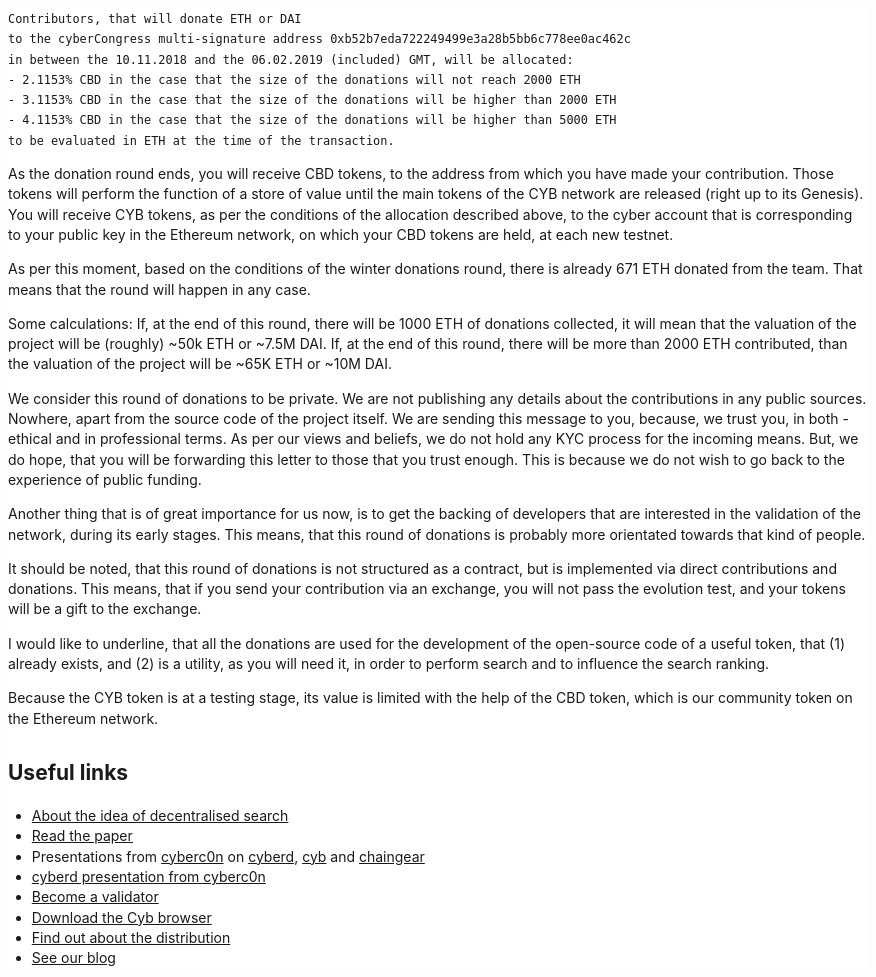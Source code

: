 ```
Contributors, that will donate ETH or DAI
to the cyberCongress multi-signature address 0xb52b7eda722249499e3a28b5bb6c778ee0ac462c
in between the 10.11.2018 and the 06.02.2019 (included) GMT, will be allocated:
- 2.1153% CBD in the case that the size of the donations will not reach 2000 ETH
- 3.1153% CBD in the case that the size of the donations will be higher than 2000 ETH
- 4.1153% CBD in the case that the size of the donations will be higher than 5000 ETH
to be evaluated in ETH at the time of the transaction.
```

As the donation round ends, you will receive CBD tokens, to the address from which you have made your contribution. Those tokens will perform the function of a store of value until the main tokens of the CYB network are released (right up to its Genesis). You will receive CYB tokens, as per the conditions of the allocation described above, to the cyber account that is corresponding to your public key in the Ethereum network, on which your CBD tokens are held, at each new testnet.

As per this moment, based on the conditions of the winter donations round, there is already 671 ETH donated from the team. That means that the round will happen in any case.

Some calculations: If, at the end of this round, there will be 1000 ETH of donations collected, it will mean that the valuation of the project will be (roughly) ~50k ETH or ~7.5M DAI. If, at the end of this round, there will be more than 2000 ETH contributed, than the valuation of the project will be ~65K ETH or ~10M DAI.

We consider this round of donations to be private. We are not publishing any details about the contributions in any public sources. Nowhere, apart from the source code of the project itself. We are sending this message to you, because, we trust you, in both - ethical and in professional terms. As per our views and beliefs, we do not hold any KYC process for the incoming means. But, we do hope, that you will be forwarding this letter to those that you trust enough. This is because we do not wish to go back to the experience of public funding.  

Another thing that is of great importance for us now, is to get the backing of developers that are interested in the validation of the network, during its early stages. This means, that this round of donations is probably more orientated towards that kind of people.

It should be noted, that this round of donations is not structured as a contract, but is implemented via direct contributions and donations. This means, that if you send your contribution via an exchange, you will not pass the evolution test, and your tokens will be a gift to the exchange.

I would like to underline, that all the donations are used for the development of the open-source code of a useful token, that (1) already exists, and (2) is a utility, as you will need it, in order to perform search and to influence the search ranking.

Because the CYB token is at a testing stage, its value is limited with the help of the CBD token, which is our community token on the Ethereum network.

## Useful links

- [About the idea of decentralised search](https://steemit.com/web3/@hipster/an-idea-of-decentralized-search-for-web3-ce860d61defe5est)
- [Read the paper](https://github.com/cybercongress/cyberd/blob/836da74a6f8776092e3fe2a61582b00b9374a8d3/docs/cyberd.md)
- Presentations from [cyberc0n](https://www.youtube.com/playlist?list=PLOcP3DXQoNUX3gaJD5-ko-2Zrh_17Kedl) on [cyberd](https://www.youtube.com/watch?v=NV-i7ytqL5k&index=2&list=PLSGXuI-SH7nuOPHa3WK4XmSUcIEe24b3U&t=1s), [cyb](https://www.youtube.com/watch?v=ilLmN8c-42Q&index=3&list=PLSGXuI-SH7nuOPHa3WK4XmSUcIEe24b3U&t=1089s) and [chaingear](https://www.youtube.com/watch?v=XRZ8jVUok50&index=4&list=PLSGXuI-SH7nuOPHa3WK4XmSUcIEe24b3U&t=1480s)
- [cyberd presentation from cyberc0n](http://ipfs.io/ipfs/QmdvsvrVqdkzx8HnowpXGLi88tXZDsoNrGhGvPvHBQB6sH)
- [Become a validator](https://github.com/cybercongress/cyberd/blob/master/docs/run_validator.md)
- [Download the Cyb browser](https://cyb.ai/)
- [Find out about the distribution](https://github.com/cybercongress/congress/blob/master/blog/drafts/CYB_and_CBD_distribition/distribution.md)
- [See our blog](https://steemit.com/@cybercongress)
